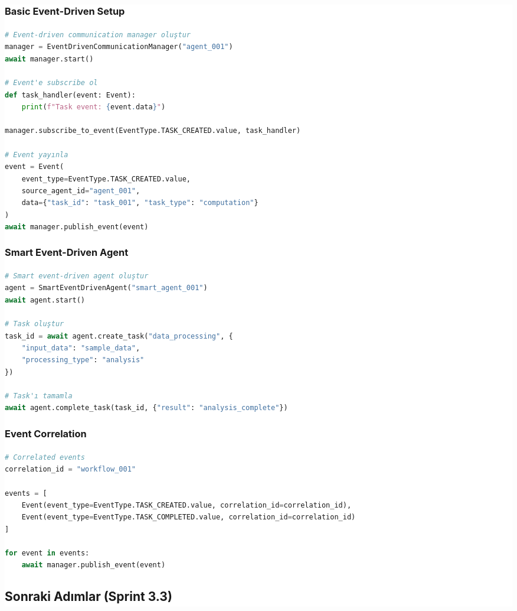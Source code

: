 ### Basic Event-Driven Setup
```python
# Event-driven communication manager oluştur
manager = EventDrivenCommunicationManager("agent_001")
await manager.start()

# Event'e subscribe ol
def task_handler(event: Event):
    print(f"Task event: {event.data}")

manager.subscribe_to_event(EventType.TASK_CREATED.value, task_handler)

# Event yayınla
event = Event(
    event_type=EventType.TASK_CREATED.value,
    source_agent_id="agent_001",
    data={"task_id": "task_001", "task_type": "computation"}
)
await manager.publish_event(event)
```

### Smart Event-Driven Agent
```python
# Smart event-driven agent oluştur
agent = SmartEventDrivenAgent("smart_agent_001")
await agent.start()

# Task oluştur
task_id = await agent.create_task("data_processing", {
    "input_data": "sample_data",
    "processing_type": "analysis"
})

# Task'ı tamamla
await agent.complete_task(task_id, {"result": "analysis_complete"})
```

### Event Correlation
```python
# Correlated events
correlation_id = "workflow_001"

events = [
    Event(event_type=EventType.TASK_CREATED.value, correlation_id=correlation_id),
    Event(event_type=EventType.TASK_COMPLETED.value, correlation_id=correlation_id)
]

for event in events:
    await manager.publish_event(event)
```

## Sonraki Adımlar (Sprint 3.3)
